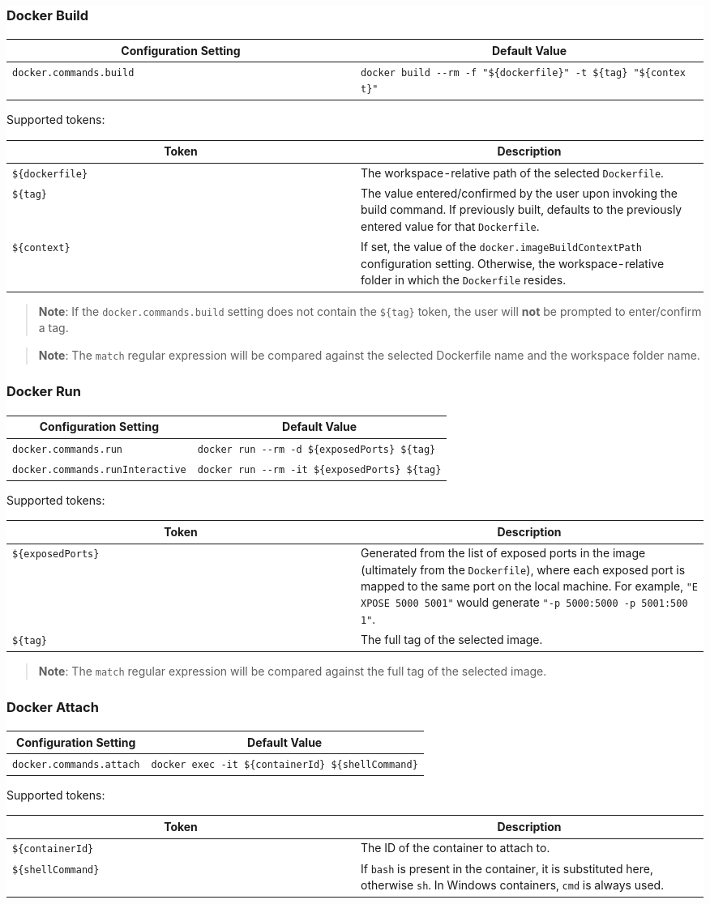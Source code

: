 ### Docker Build

<table><colgroup><col style="width: 50%" /><col style="width: 50%" /></colgroup><thead><tr class="header"><th>Configuration Setting</th><th>Default Value</th></tr></thead><tbody><tr class="odd"><td><code>docker.commands.build</code></td><td><code>docker build --rm -f "${dockerfile}" -t ${tag} "${context}"</code></td></tr></tbody></table>

Supported tokens:

<table><colgroup><col style="width: 50%" /><col style="width: 50%" /></colgroup><thead><tr class="header"><th>Token</th><th>Description</th></tr></thead><tbody><tr class="odd"><td><code>${dockerfile}</code></td><td>The workspace-relative path of the selected <code>Dockerfile</code>.</td></tr><tr class="even"><td><code>${tag}</code></td><td>The value entered/confirmed by the user upon invoking the build command. If previously built, defaults to the previously entered value for that <code>Dockerfile</code>.</td></tr><tr class="odd"><td><code>${context}</code></td><td>If set, the value of the <code>docker.imageBuildContextPath</code> configuration setting. Otherwise, the workspace-relative folder in which the <code>Dockerfile</code> resides.</td></tr></tbody></table>

> **Note**: If the `docker.commands.build` setting does not contain the `${tag}` token, the user will **not** be prompted to enter/confirm a tag.

> **Note**: The `match` regular expression will be compared against the selected Dockerfile name and the workspace folder name.

### Docker Run

<table><thead><tr class="header"><th>Configuration Setting</th><th>Default Value</th></tr></thead><tbody><tr class="odd"><td><code>docker.commands.run</code></td><td><code>docker run --rm -d ${exposedPorts} ${tag}</code></td></tr><tr class="even"><td><code>docker.commands.runInteractive</code></td><td><code>docker run --rm -it ${exposedPorts} ${tag}</code></td></tr></tbody></table>

Supported tokens:

<table><colgroup><col style="width: 50%" /><col style="width: 50%" /></colgroup><thead><tr class="header"><th>Token</th><th>Description</th></tr></thead><tbody><tr class="odd"><td><code>${exposedPorts}</code></td><td>Generated from the list of exposed ports in the image (ultimately from the <code>Dockerfile</code>), where each exposed port is mapped to the same port on the local machine. For example, <code>"EXPOSE 5000 5001"</code> would generate <code>"-p 5000:5000 -p 5001:5001"</code>.</td></tr><tr class="even"><td><code>${tag}</code></td><td>The full tag of the selected image.</td></tr></tbody></table>

> **Note**: The `match` regular expression will be compared against the full tag of the selected image.

### Docker Attach

<table><thead><tr class="header"><th>Configuration Setting</th><th>Default Value</th></tr></thead><tbody><tr class="odd"><td><code>docker.commands.attach</code></td><td><code>docker exec -it ${containerId} ${shellCommand}</code></td></tr></tbody></table>

Supported tokens:

<table><colgroup><col style="width: 50%" /><col style="width: 50%" /></colgroup><thead><tr class="header"><th>Token</th><th>Description</th></tr></thead><tbody><tr class="odd"><td><code>${containerId}</code></td><td>The ID of the container to attach to.</td></tr><tr class="even"><td><code>${shellCommand}</code></td><td>If <code>bash</code> is present in the container, it is substituted here, otherwise <code>sh</code>. In Windows containers, <code>cmd</code> is always used.</td></tr></tbody></table>
